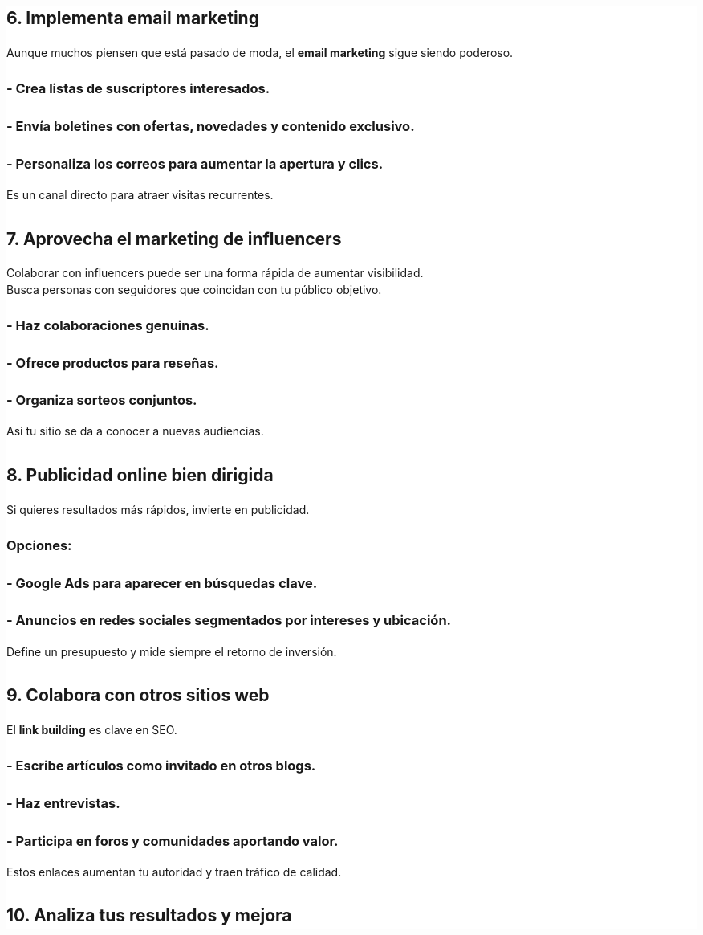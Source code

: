 ## 6. Implementa email marketing

Aunque muchos piensen que está pasado de moda, el **email marketing** sigue siendo poderoso.  

### - Crea listas de suscriptores interesados.  
### - Envía boletines con ofertas, novedades y contenido exclusivo.  
### - Personaliza los correos para aumentar la apertura y clics.

Es un canal directo para atraer visitas recurrentes.

## 7. Aprovecha el marketing de influencers

Colaborar con influencers puede ser una forma rápida de aumentar visibilidad.  
Busca personas con seguidores que coincidan con tu público objetivo.  

### - Haz colaboraciones genuinas.  
### - Ofrece productos para reseñas.  
### - Organiza sorteos conjuntos.

Así tu sitio se da a conocer a nuevas audiencias.

## 8. Publicidad online bien dirigida

Si quieres resultados más rápidos, invierte en publicidad.  

### Opciones:  
### - Google Ads para aparecer en búsquedas clave.  
### - Anuncios en redes sociales segmentados por intereses y ubicación.

Define un presupuesto y mide siempre el retorno de inversión.

## 9. Colabora con otros sitios web

El **link building** es clave en SEO.  

### - Escribe artículos como invitado en otros blogs.  
### - Haz entrevistas.  
### - Participa en foros y comunidades aportando valor.

Estos enlaces aumentan tu autoridad y traen tráfico de calidad.

## 10. Analiza tus resultados y mejora
